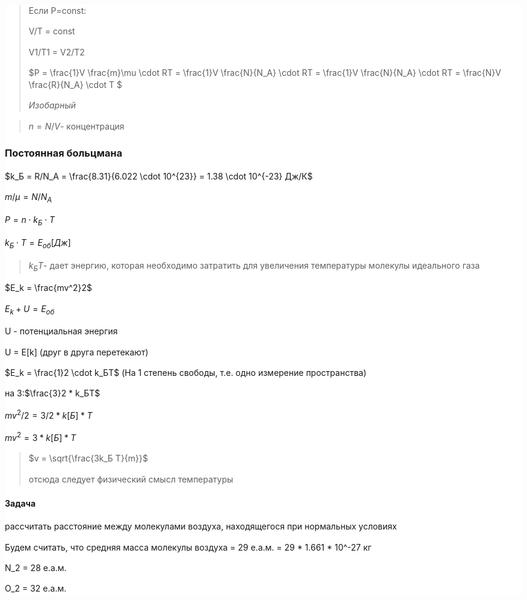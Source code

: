 > Если P=const:
>
> V/T = const
>
> V1/T1 = V2/T2
> 
>$P = \frac{1}V \frac{m}\mu \cdot RT =
> \frac{1}V \frac{N}{N_A} \cdot RT =
> \frac{1}V \frac{N}{N_A} \cdot RT =
> \frac{N}V \frac{R}{N_A} \cdot T
>$
>
> _Изобарный_


>$n = N/V$- концентрация

### Постоянная больцмана

$k_Б = R/N_A = \frac{8.31}{6.022 \cdot 10^{23}} = 1.38 \cdot 10^{-23} Дж/К$

$m/\mu = N/N_A$

$P = n \cdot k_Б \cdot T$

$k_Б \cdot T = E_{об} [Дж]$

>$k_БT$- дает энергию, которая необходимо затратить для увеличения температуры молекулы идеального газа

$E_k = \frac{mv^2}2$

$E_k + U = E_{об}$

U - потенциальная энергия

U = E[k] (друг в друга перетекают)

$E_k = \frac{1}2 \cdot k_БT$
(На 1 степень свободы, т.е. одно измерение пространства)

на 3:$\frac{3}2 * k_БT$

$mv^2 / 2 = 3/2 * k[Б] * T$

$mv^2 = 3 * k[Б] * T$

>$v = \sqrt{\frac{3k_Б T}{m}}$
>
> отсюда следует физический смысл температуры

#### Задача

рассчитать расстояние между молекулами воздуха, находящегося при нормальных условиях

Будем считать, что средняя масса молекулы воздуха = 29 е.а.м. = 29 * 1.661 * 10^-27 кг

N_2 = 28 е.а.м.

O_2 = 32 е.а.м.
